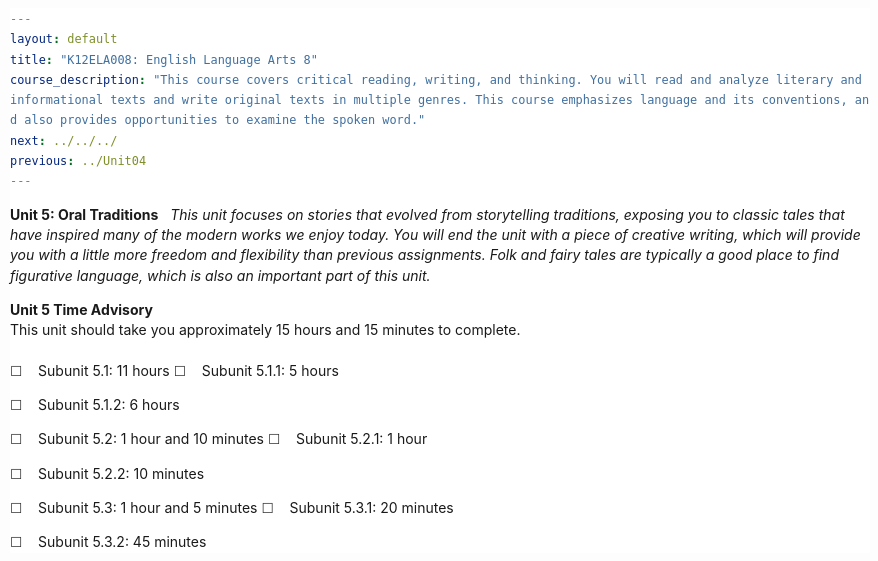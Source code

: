 ```yaml
---
layout: default
title: "K12ELA008: English Language Arts 8"
course_description: "This course covers critical reading, writing, and thinking. You will read and analyze literary and informational texts and write original texts in multiple genres. This course emphasizes language and its conventions, and also provides opportunities to examine the spoken word."
next: ../../../
previous: ../Unit04
---
```

**Unit 5: Oral Traditions** <span id="5"></span> 
*This unit focuses on stories that evolved from storytelling traditions,
exposing you to classic tales that have inspired many of the modern
works we enjoy today. You will end the unit with a piece of creative
writing, which will provide you with a little more freedom and
flexibility than previous assignments. Folk and fairy tales are
typically a good place to find figurative language, which is also an
important part of this unit.*

**Unit 5 Time Advisory**  
This unit should take you approximately 15 hours and 15 minutes to
complete.  
    
 <span
style="color: rgb(51, 51, 51); font-family: sans-serif; line-height: 16.796875px;">☐
   </span>Subunit 5.1: 11 hours
<span
style="color: rgb(51, 51, 51); font-family: sans-serif; line-height: 16.796875px;">☐
   </span>Subunit 5.1.1: 5 hours

<span
style="color: rgb(51, 51, 51); font-family: sans-serif; line-height: 16.796875px;">☐
   </span>Subunit 5.1.2: 6 hours

<span
style="color: rgb(51, 51, 51); font-family: sans-serif; line-height: 16.796875px;">☐
   </span>Subunit 5.2: 1 hour and 10 minutes
<span
style="color: rgb(51, 51, 51); font-family: sans-serif; line-height: 16.796875px;">☐
   </span>Subunit 5.2.1: 1 hour

<span
style="color: rgb(51, 51, 51); font-family: sans-serif; line-height: 16.796875px;">☐
   </span>Subunit 5.2.2: 10 minutes

<span
style="color: rgb(51, 51, 51); font-family: sans-serif; line-height: 16.796875px;">☐
   </span>Subunit 5.3: 1 hour and 5 minutes
<span
style="color: rgb(51, 51, 51); font-family: sans-serif; line-height: 16.796875px;">☐
   </span>Subunit 5.3.1: 20 minutes

<span
style="color: rgb(51, 51, 51); font-family: sans-serif; line-height: 16.796875px;">☐
   </span>Subunit 5.3.2: 45 minutes
